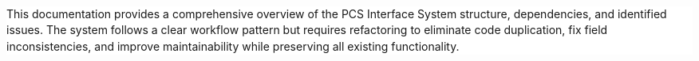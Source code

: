 This documentation provides a comprehensive overview of the PCS Interface System structure, dependencies, and identified issues. The system follows a clear workflow pattern but requires refactoring to eliminate code duplication, fix field inconsistencies, and improve maintainability while preserving all existing functionality.